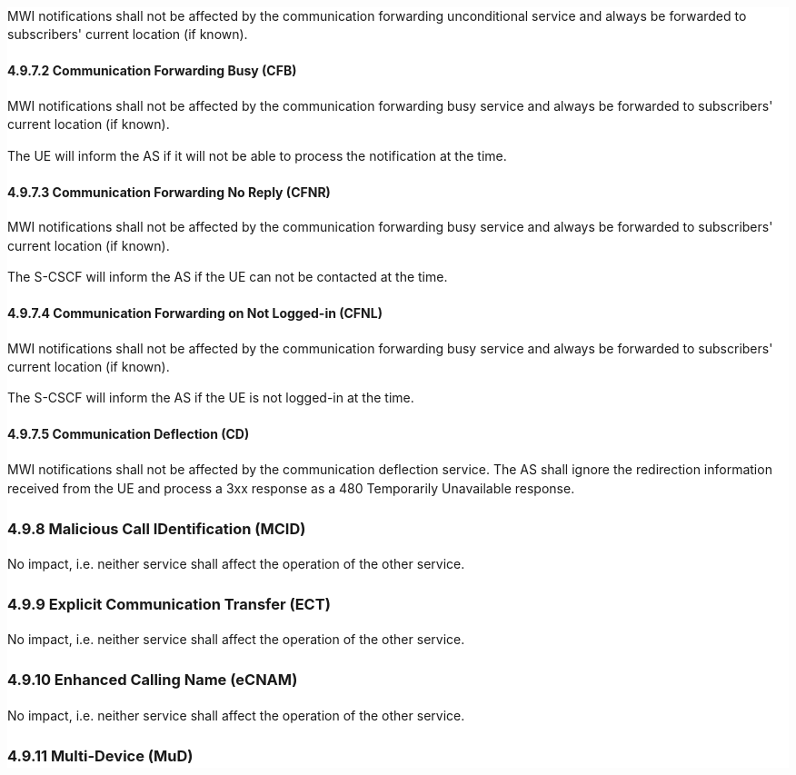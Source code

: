 MWI notifications shall not be affected by the communication forwarding
unconditional service and always be forwarded to subscribers\' current
location (if known).

#### 4.9.7.2 Communication Forwarding Busy (CFB)

MWI notifications shall not be affected by the communication forwarding
busy service and always be forwarded to subscribers\' current location
(if known).

The UE will inform the AS if it will not be able to process the
notification at the time.

#### 4.9.7.3 Communication Forwarding No Reply (CFNR)

MWI notifications shall not be affected by the communication forwarding
busy service and always be forwarded to subscribers\' current location
(if known).

The S-CSCF will inform the AS if the UE can not be contacted at the
time.

#### 4.9.7.4 Communication Forwarding on Not Logged-in (CFNL)

MWI notifications shall not be affected by the communication forwarding
busy service and always be forwarded to subscribers\' current location
(if known).

The S-CSCF will inform the AS if the UE is not logged-in at the time.

#### 4.9.7.5 Communication Deflection (CD)

MWI notifications shall not be affected by the communication deflection
service. The AS shall ignore the redirection information received from
the UE and process a 3xx response as a 480 Temporarily Unavailable
response.

### 4.9.8 Malicious Call IDentification (MCID)

No impact, i.e. neither service shall affect the operation of the other
service.

### 4.9.9 Explicit Communication Transfer (ECT)

No impact, i.e. neither service shall affect the operation of the other
service.

### 4.9.10 Enhanced Calling Name (eCNAM)

No impact, i.e. neither service shall affect the operation of the other
service.

### 4.9.11 Multi-Device (MuD)
